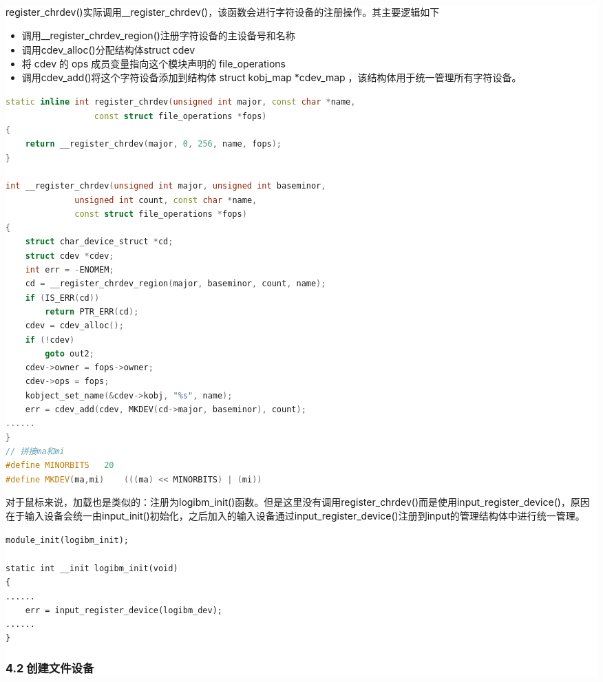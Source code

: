 register_chrdev()实际调用__register_chrdev()，该函数会进行字符设备的注册操作。其主要逻辑如下

- 调用__register_chrdev_region()注册字符设备的主设备号和名称
- 调用cdev_alloc()分配结构体struct cdev
- 将 cdev 的 ops 成员变量指向这个模块声明的 file_operations
- 调用cdev_add()将这个字符设备添加到结构体 struct kobj_map *cdev_map ，该结构体用于统一管理所有字符设备。

```cpp
static inline int register_chrdev(unsigned int major, const char *name,
                  const struct file_operations *fops)
{
    return __register_chrdev(major, 0, 256, name, fops);
}

int __register_chrdev(unsigned int major, unsigned int baseminor,
              unsigned int count, const char *name,
              const struct file_operations *fops)
{
    struct char_device_struct *cd;
    struct cdev *cdev;
    int err = -ENOMEM;
    cd = __register_chrdev_region(major, baseminor, count, name);
    if (IS_ERR(cd))
        return PTR_ERR(cd);
    cdev = cdev_alloc();
    if (!cdev)
        goto out2;
    cdev->owner = fops->owner;
    cdev->ops = fops;
    kobject_set_name(&cdev->kobj, "%s", name);
    err = cdev_add(cdev, MKDEV(cd->major, baseminor), count);
......
}
// 拼接ma和mi
#define MINORBITS	20
#define MKDEV(ma,mi)	(((ma) << MINORBITS) | (mi))
```

对于鼠标来说，加载也是类似的：注册为logibm_init()函数。但是这里没有调用register_chrdev()而是使用input_register_device()，原因在于输入设备会统一由input_init()初始化，之后加入的输入设备通过input_register_device()注册到input的管理结构体中进行统一管理。

```text
module_init(logibm_init);

static int __init logibm_init(void)
{
......
    err = input_register_device(logibm_dev);
......
}
```

### 4.2 创建文件设备
